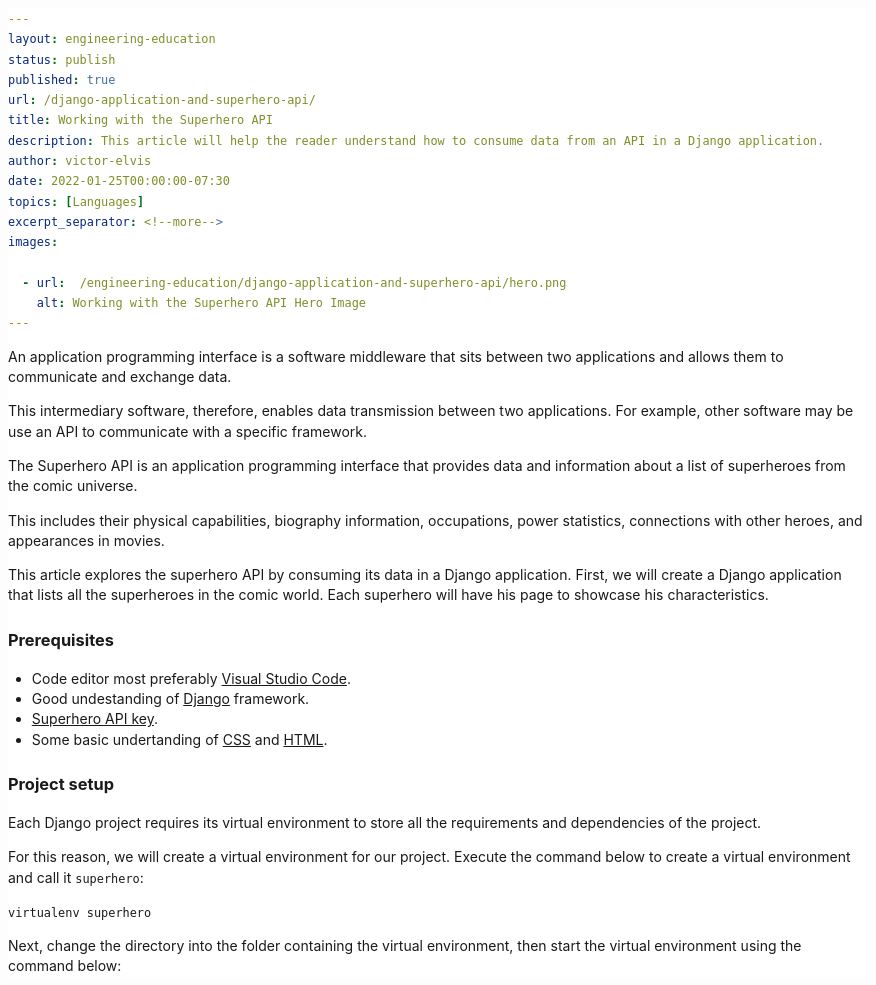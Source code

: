 ```yaml
---
layout: engineering-education
status: publish
published: true
url: /django-application-and-superhero-api/
title: Working with the Superhero API
description: This article will help the reader understand how to consume data from an API in a Django application.
author: victor-elvis
date: 2022-01-25T00:00:00-07:30
topics: [Languages]
excerpt_separator: <!--more-->
images:

  - url:  /engineering-education/django-application-and-superhero-api/hero.png
    alt: Working with the Superhero API Hero Image
---
```

An application programming interface is a software middleware that sits between two applications and allows them to communicate and exchange data. 

This intermediary software, therefore, enables data transmission between two applications. For example, other software may be use an API to communicate with a specific framework.

The Superhero API is an application programming interface that provides data and information about a list of superheroes from the comic universe. 

This includes their physical capabilities, biography information, occupations, power statistics, connections with other heroes, and appearances in movies.

This article explores the superhero API by consuming its data in a Django application. First, we will create a Django application that lists all the superheroes in the comic world. Each superhero will have his page to showcase his characteristics.

### Prerequisites
- Code editor most preferably [Visual Studio Code](https://code.visualstudio.com/).
- Good undestanding of [Django](https://www.djangoproject.com/) framework.
- [Superhero API key](https://superheroapi.com/).
- Some basic undertanding of [CSS](https://www.w3schools.com/css/) and [HTML](https://www.w3schools.com/html/default.asp).

### Project setup
Each Django project requires its virtual environment to store all the requirements and dependencies of the project. 

For this reason, we will create a virtual environment for our project. Execute the command below to create a virtual environment and call it `superhero`:

```bash
virtualenv superhero
```

Next, change the directory into the folder containing the virtual environment, then start the virtual environment using the command below:
